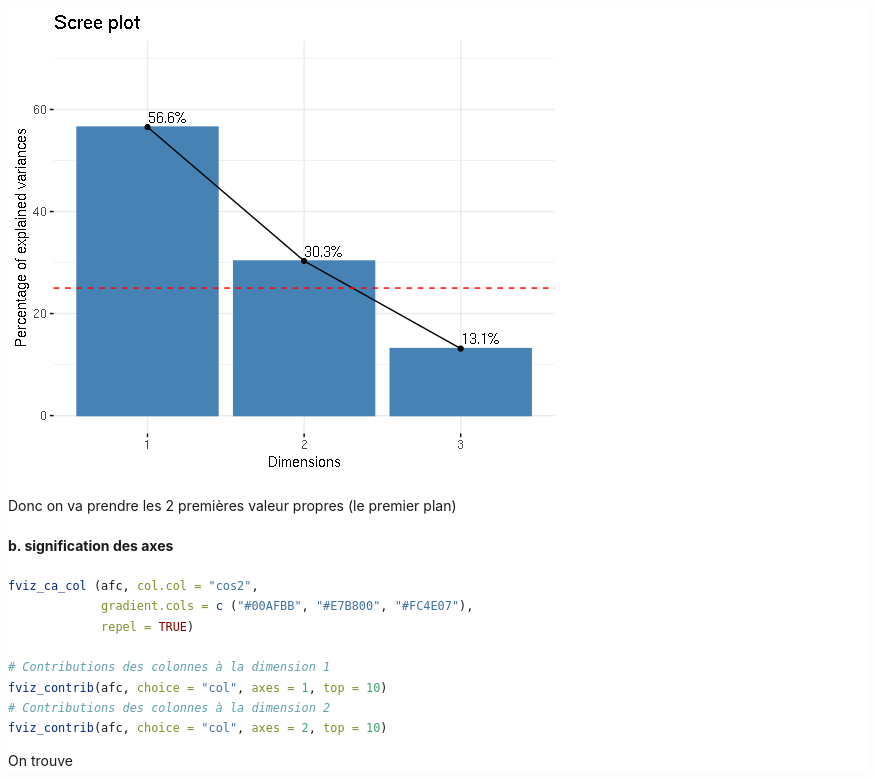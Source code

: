 ![](./assets/vals_propres_AFC.png)

Donc on va prendre les 2 premières valeur propres (le premier plan)

#### b. signification des axes

```R
fviz_ca_col (afc, col.col = "cos2",
             gradient.cols = c ("#00AFBB", "#E7B800", "#FC4E07"),
             repel = TRUE)

# Contributions des colonnes à la dimension 1
fviz_contrib(afc, choice = "col", axes = 1, top = 10)
# Contributions des colonnes à la dimension 2
fviz_contrib(afc, choice = "col", axes = 2, top = 10)
```

On trouve 
